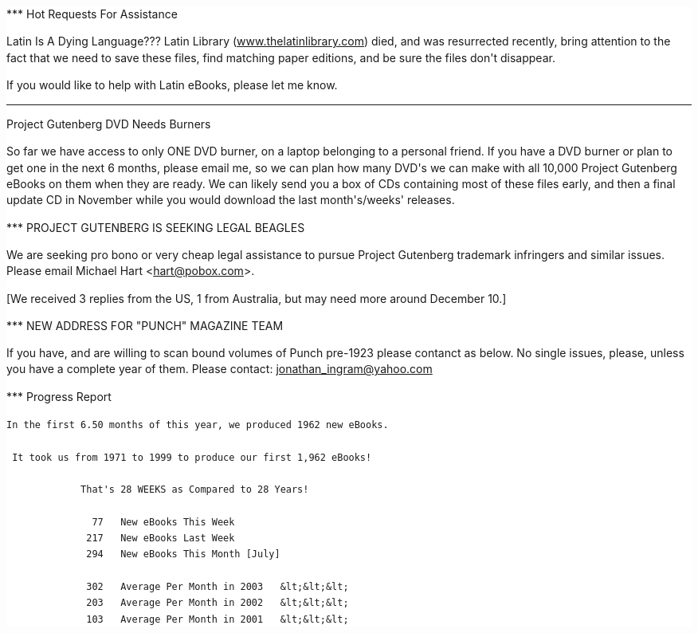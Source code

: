 
*** Hot Requests For Assistance

Latin Is A Dying Language???
Latin Library (www.thelatinlibrary.com) died,
and was resurrected recently, bring attention
to the fact that we need to save these files,
find matching paper editions, and be sure the
files don't disappear.

If you would like to help with Latin eBooks,
please let me know.

***

Project Gutenberg DVD Needs Burners

So far we have access to only ONE DVD burner, on a laptop
belonging to a personal friend.  If you have a DVD burner
or plan to get one in the next 6 months, please email me,
so we can plan how many DVD's we can make with all 10,000
Project Gutenberg eBooks on them when they are ready.  We
can likely send you a box of CDs containing most of these
files early, and then a final update CD in November while
you would download the last month's/weeks' releases.


*** PROJECT GUTENBERG IS SEEKING LEGAL BEAGLES

We are seeking pro bono or very cheap legal assistance to pursue
Project Gutenberg trademark infringers and similar issues.  Please
email Michael Hart &lt;hart@pobox.com&gt;.

[We received 3 replies from the US, 1 from Australia, but
may need more around December 10.]


*** NEW ADDRESS FOR "PUNCH" MAGAZINE TEAM

If you have, and are willing to scan bound volumes of Punch
pre-1923 please contanct as below. No single issues, please,
unless you have a complete year of them.
Please contact:  jonathan_ingram@yahoo.com


*** Progress Report

    In the first 6.50 months of this year, we produced 1962 new eBooks.

     It took us from 1971 to 1999 to produce our first 1,962 eBooks!

                 That's 28 WEEKS as Compared to 28 Years!

                   77   New eBooks This Week
                  217   New eBooks Last Week
                  294   New eBooks This Month [July]

                  302   Average Per Month in 2003   &lt;&lt;&lt;
                  203   Average Per Month in 2002   &lt;&lt;&lt;
                  103   Average Per Month in 2001   &lt;&lt;&lt;
